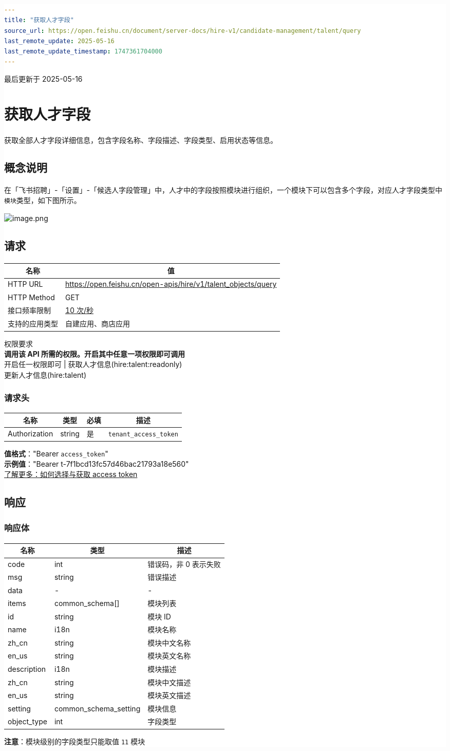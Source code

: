```yaml
---
title: "获取人才字段"
source_url: https://open.feishu.cn/document/server-docs/hire-v1/candidate-management/talent/query
last_remote_update: 2025-05-16
last_remote_update_timestamp: 1747361704000
---
```

最后更新于 2025-05-16

# 获取人才字段

获取全部人才字段详细信息，包含字段名称、字段描述、字段类型、启用状态等信息。

## 概念说明
在「飞书招聘」-「设置」-「候选人字段管理」中，人才中的字段按照模块进行组织，一个模块下可以包含多个字段，对应人才字段类型中`模块`类型，如下图所示。

![image.png](https://sf3-cn.feishucdn.com/obj/open-platform-opendoc/ef34f907d66c16101567d67d48b08b06_NDaFV3Wupm.png?maxWidth=500)

## 请求
名称 | 值
---|---
HTTP URL | https://open.feishu.cn/open-apis/hire/v1/talent_objects/query
HTTP Method | GET
接口频率限制 | [10 次/秒](https://open.feishu.cn/document/ukTMukTMukTM/uUzN04SN3QjL1cDN)
支持的应用类型 | 自建应用、商店应用
权限要求  
            **调用该 API 所需的权限。开启其中任意一项权限即可调用**  
            开启任一权限即可 | 获取人才信息(hire:talent:readonly)  
            更新人才信息(hire:talent)

### 请求头

名称 | 类型 | 必填 | 描述
--- | --- | --- | ---
Authorization | string | 是 | `tenant_access_token`  
**值格式**："Bearer `access_token`"  
**示例值**："Bearer t-7f1bcd13fc57d46bac21793a18e560"  
[了解更多：如何选择与获取 access token](https://open.feishu.cn/document/uAjLw4CM/ugTN1YjL4UTN24CO1UjN/trouble-shooting/how-to-choose-which-type-of-token-to-use)

## 响应

### 响应体

名称 | 类型 | 描述
--- | --- | ---
code | int | 错误码，非 0 表示失败
msg | string | 错误描述
data | \- | \-
items | common_schema\[\] | 模块列表
id | string | 模块 ID
name | i18n | 模块名称
zh_cn | string | 模块中文名称
en_us | string | 模块英文名称
description | i18n | 模块描述
zh_cn | string | 模块中文描述
en_us | string | 模块英文描述
setting | common_schema_setting | 模块信息
object_type | int | 字段类型  
**注意**：模块级别的字段类型只能取值 `11` 模块  